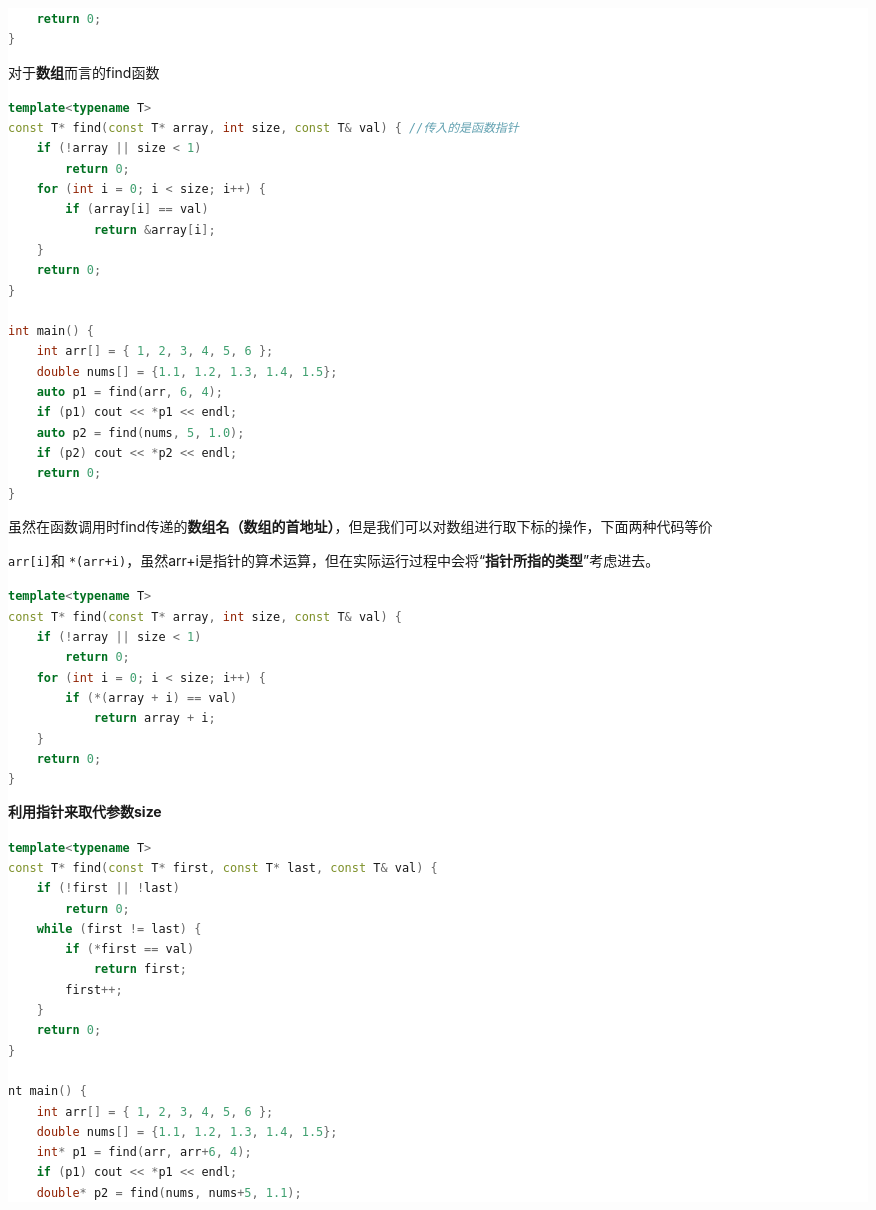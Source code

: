 ```c++
	return 0;
}
```

对于**数组**而言的find函数

```c++
template<typename T>
const T* find(const T* array, int size, const T& val) {	//传入的是函数指针
    if (!array || size < 1)
        return 0;
	for (int i = 0; i < size; i++) {
		if (array[i] == val)
			return &array[i];
	}
	return 0;
}

int main() {
	int arr[] = { 1, 2, 3, 4, 5, 6 };
	double nums[] = {1.1, 1.2, 1.3, 1.4, 1.5};
	auto p1 = find(arr, 6, 4);
	if (p1)	cout << *p1 << endl;
	auto p2 = find(nums, 5, 1.0);
	if (p2)	cout << *p2 << endl;
	return 0;
}
```

虽然在函数调用时find传递的**数组名（数组的首地址）**，但是我们可以对数组进行取下标的操作，下面两种代码等价

`arr[i]`和 `*(arr+i)`，虽然arr+i是指针的算术运算，但在实际运行过程中会将“**指针所指的类型**”考虑进去。

```c++
template<typename T>
const T* find(const T* array, int size, const T& val) {
    if (!array || size < 1)
        return 0;
	for (int i = 0; i < size; i++) {
		if (*(array + i) == val)
			return array + i;
	}
	return 0;
}
```

**利用指针来取代参数size**

```c++
template<typename T>
const T* find(const T* first, const T* last, const T& val) {
	if (!first || !last)
		return 0;
	while (first != last) {
		if (*first == val)
			return first;
		first++;
	}
	return 0;
}

nt main() {
	int arr[] = { 1, 2, 3, 4, 5, 6 };
	double nums[] = {1.1, 1.2, 1.3, 1.4, 1.5};
	int* p1 = find(arr, arr+6, 4);
	if (p1)	cout << *p1 << endl;
	double* p2 = find(nums, nums+5, 1.1);
```